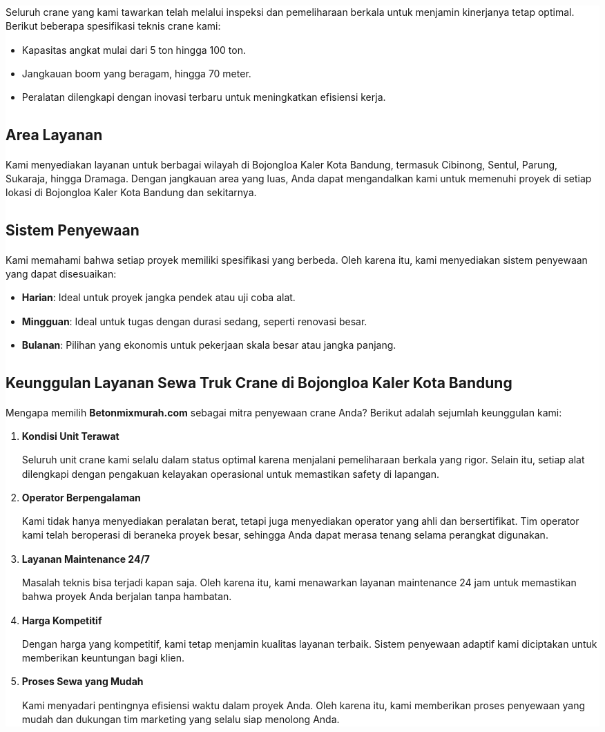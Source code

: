 Seluruh crane yang kami tawarkan telah melalui inspeksi dan pemeliharaan berkala untuk menjamin kinerjanya tetap optimal. Berikut beberapa spesifikasi teknis crane kami:  

- Kapasitas angkat mulai dari 5 ton hingga 100 ton.  

- Jangkauan boom yang beragam, hingga 70 meter.  

- Peralatan dilengkapi dengan inovasi terbaru untuk meningkatkan efisiensi kerja.  

## Area Layanan  

Kami menyediakan layanan untuk berbagai wilayah di Bojongloa Kaler Kota Bandung, termasuk Cibinong, Sentul, Parung, Sukaraja, hingga Dramaga. Dengan jangkauan area yang luas, Anda dapat mengandalkan kami untuk memenuhi proyek di setiap lokasi di Bojongloa Kaler Kota Bandung dan sekitarnya.  

## Sistem Penyewaan  

Kami memahami bahwa setiap proyek memiliki spesifikasi yang berbeda. Oleh karena itu, kami menyediakan sistem penyewaan yang dapat disesuaikan:  

- **Harian**: Ideal untuk proyek jangka pendek atau uji coba alat.  

- **Mingguan**: Ideal untuk tugas dengan durasi sedang, seperti renovasi besar.  

- **Bulanan**: Pilihan yang ekonomis untuk pekerjaan skala besar atau jangka panjang.

## Keunggulan Layanan Sewa Truk Crane di Bojongloa Kaler Kota Bandung 

Mengapa memilih **Betonmixmurah.com** sebagai mitra penyewaan crane Anda? Berikut adalah sejumlah keunggulan kami:  

1. **Kondisi Unit Terawat**  

   Seluruh unit crane kami selalu dalam status optimal karena menjalani pemeliharaan berkala yang rigor. Selain itu, setiap alat dilengkapi dengan pengakuan kelayakan operasional untuk memastikan safety di lapangan.  

2. **Operator Berpengalaman**  

   Kami tidak hanya menyediakan peralatan berat, tetapi juga menyediakan operator yang ahli dan bersertifikat. Tim operator kami telah beroperasi di beraneka proyek besar, sehingga Anda dapat merasa tenang selama perangkat digunakan.  

3. **Layanan Maintenance 24/7**  

   Masalah teknis bisa terjadi kapan saja. Oleh karena itu, kami menawarkan layanan maintenance 24 jam untuk memastikan bahwa proyek Anda berjalan tanpa hambatan.  

4. **Harga Kompetitif**  

   Dengan harga yang kompetitif, kami tetap menjamin kualitas layanan terbaik. Sistem penyewaan adaptif kami diciptakan untuk memberikan keuntungan bagi klien.  

5. **Proses Sewa yang Mudah**  

   Kami menyadari pentingnya efisiensi waktu dalam proyek Anda. Oleh karena itu, kami memberikan proses penyewaan yang mudah dan dukungan tim marketing yang selalu siap menolong Anda.

